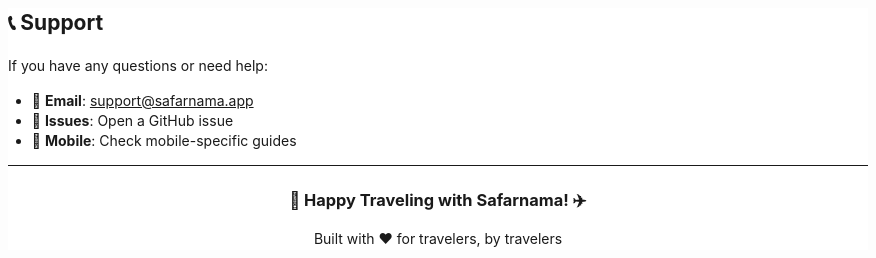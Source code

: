 ## 📞 Support

If you have any questions or need help:

- 📧 **Email**: support@safarnama.app
- 💬 **Issues**: Open a GitHub issue
- 📱 **Mobile**: Check mobile-specific guides

---

<div align="center">
  <h3>🌟 Happy Traveling with Safarnama! ✈️</h3>
  <p>Built with ❤️ for travelers, by travelers</p>
</div>
